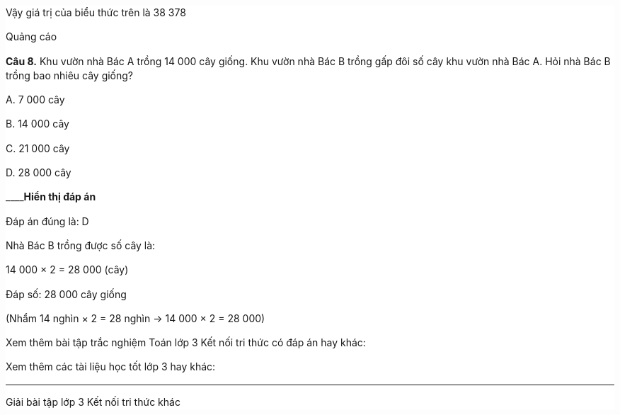Vậy giá trị của biểu thức trên là 38 378

Quảng cáo

**Câu 8.** Khu vườn nhà Bác A trồng 14 000 cây giống. Khu vườn nhà Bác B trồng gấp đôi số cây khu vườn nhà Bác A. Hỏi nhà Bác B trồng bao nhiêu cây giống?

A. 7 000 cây

B. 14 000 cây

C. 21 000 cây

D. 28 000 cây

____**Hiển thị đáp án**

Đáp án đúng là: D

Nhà Bác B trồng được số cây là:

14 000 × 2 = 28 000 (cây)

Đáp số: 28 000 cây giống

(Nhẩm 14 nghìn × 2 = 28 nghìn → 14 000 × 2 = 28 000)

Xem thêm bài tập trắc nghiệm Toán lớp 3 Kết nối tri thức có đáp án hay khác:

Xem thêm các tài liệu học tốt lớp 3 hay khác:

* * *

Giải bài tập lớp 3 Kết nối tri thức khác

